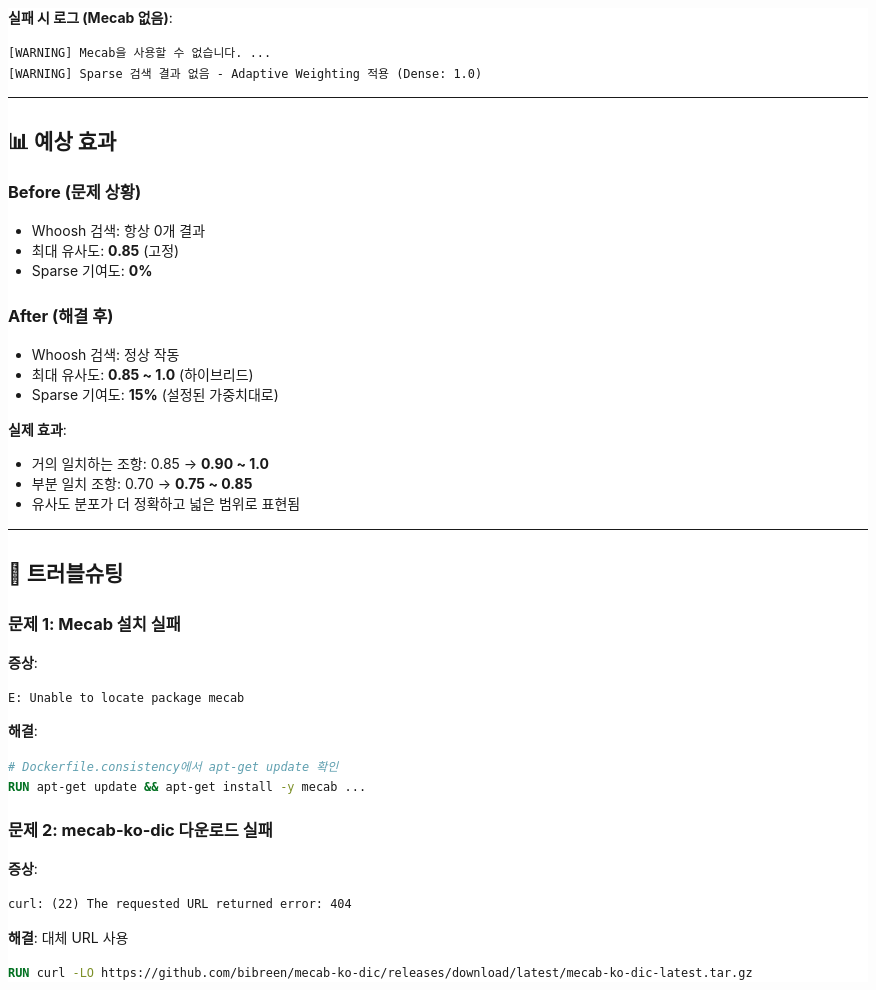 **실패 시 로그 (Mecab 없음)**:
```
[WARNING] Mecab을 사용할 수 없습니다. ...
[WARNING] Sparse 검색 결과 없음 - Adaptive Weighting 적용 (Dense: 1.0)
```

---

## 📊 예상 효과

### Before (문제 상황)
- Whoosh 검색: 항상 0개 결과
- 최대 유사도: **0.85** (고정)
- Sparse 기여도: **0%**

### After (해결 후)
- Whoosh 검색: 정상 작동
- 최대 유사도: **0.85 ~ 1.0** (하이브리드)
- Sparse 기여도: **15%** (설정된 가중치대로)

**실제 효과**:
- 거의 일치하는 조항: 0.85 → **0.90 ~ 1.0**
- 부분 일치 조항: 0.70 → **0.75 ~ 0.85**
- 유사도 분포가 더 정확하고 넓은 범위로 표현됨

---

## 🔧 트러블슈팅

### 문제 1: Mecab 설치 실패

**증상**:
```
E: Unable to locate package mecab
```

**해결**:
```dockerfile
# Dockerfile.consistency에서 apt-get update 확인
RUN apt-get update && apt-get install -y mecab ...
```

### 문제 2: mecab-ko-dic 다운로드 실패

**증상**:
```
curl: (22) The requested URL returned error: 404
```

**해결**: 대체 URL 사용
```dockerfile
RUN curl -LO https://github.com/bibreen/mecab-ko-dic/releases/download/latest/mecab-ko-dic-latest.tar.gz
```
